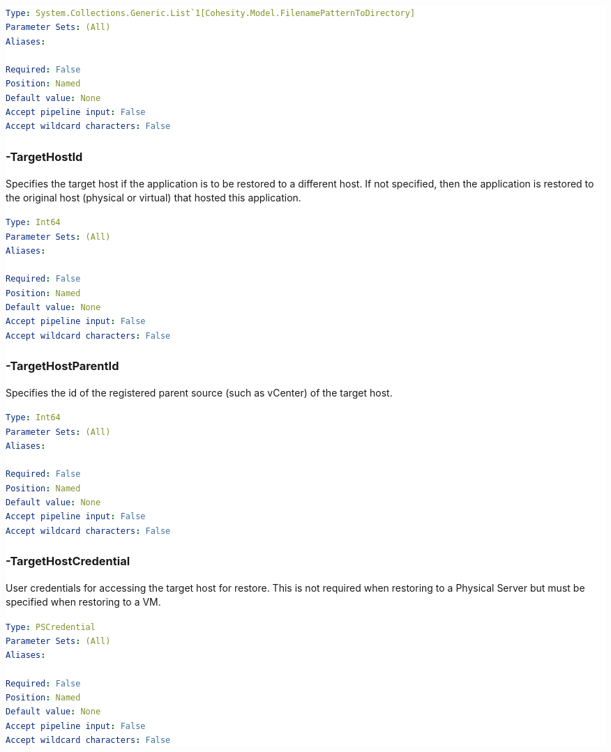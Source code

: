 ```yaml
Type: System.Collections.Generic.List`1[Cohesity.Model.FilenamePatternToDirectory]
Parameter Sets: (All)
Aliases:

Required: False
Position: Named
Default value: None
Accept pipeline input: False
Accept wildcard characters: False
```

### -TargetHostId
Specifies the target host if the application is to be restored to a different host.
If not specified, then the application is restored to the original host (physical or virtual) that hosted this application.

```yaml
Type: Int64
Parameter Sets: (All)
Aliases:

Required: False
Position: Named
Default value: None
Accept pipeline input: False
Accept wildcard characters: False
```

### -TargetHostParentId
Specifies the id of the registered parent source (such as vCenter) of the target host.

```yaml
Type: Int64
Parameter Sets: (All)
Aliases:

Required: False
Position: Named
Default value: None
Accept pipeline input: False
Accept wildcard characters: False
```

### -TargetHostCredential
User credentials for accessing the target host for restore.
This is not required when restoring to a Physical Server but must be specified when restoring to a VM.

```yaml
Type: PSCredential
Parameter Sets: (All)
Aliases:

Required: False
Position: Named
Default value: None
Accept pipeline input: False
Accept wildcard characters: False
```
